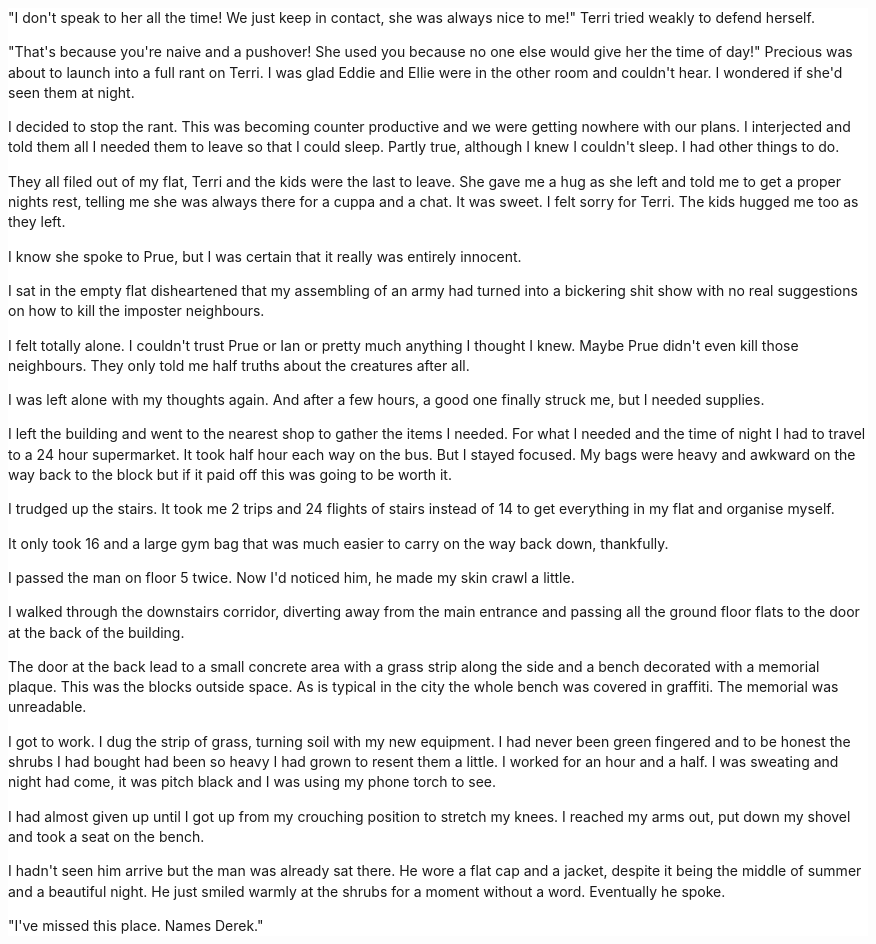 "I don't speak to her all the time! We just keep in contact, she was always nice to me!" Terri tried weakly to defend herself.

"That's because you're naive and a pushover! She used you because no one else would give her the time of day!" Precious was about to launch into a full rant on Terri. I was glad Eddie and Ellie were in the other room and couldn't hear. I wondered if she'd seen them at night.

I decided to stop the rant. This was becoming counter productive and we were getting nowhere with our plans. I interjected and told them all I needed them to leave so that I could sleep. Partly true, although I knew I couldn't sleep. I had other things to do.

They all filed out of my flat, Terri and the kids were the last to leave. She gave me a hug as she left and told me to get a proper nights rest, telling me she was always there for a cuppa and a chat. It was sweet. I felt sorry for Terri. The kids hugged me too as they left.

I know she spoke to Prue, but I was certain that it really was entirely innocent.

I sat in the empty flat disheartened that my assembling of an army had turned into a bickering shit show with no real suggestions on how to kill the imposter neighbours.

I felt totally alone. I couldn't trust Prue or Ian or pretty much anything I thought I knew. Maybe Prue didn't even kill those neighbours. They only told me half truths about the creatures after all.

I was left alone with my thoughts again. And after a few hours, a good one finally struck me, but I needed supplies.

I left the building and went to the nearest shop to gather the items I needed. For what I needed and the time of night I had to travel to a 24 hour supermarket. It took half hour each way on the bus. But I stayed focused. My bags were heavy and awkward on the way back to the block but if it paid off this was going to be worth it.

I trudged up the stairs. It took me 2 trips and 24 flights of stairs instead of 14 to get everything in my flat and organise myself.

It only took 16 and a large gym bag that was much easier to carry on the way back down, thankfully.

I passed the man on floor 5 twice. Now I'd noticed him, he made my skin crawl a little.

I walked through the downstairs corridor, diverting away from the main entrance and passing all the ground floor flats to the door at the back of the building.

The door at the back lead to a small concrete area with a grass strip along the side and a bench decorated with a memorial plaque. This was the blocks outside space. As is typical in the city the whole bench was covered in graffiti. The memorial was unreadable.

I got to work. I dug the strip of grass, turning soil with my new equipment. I had never been green fingered and to be honest the shrubs I had bought had been so heavy I had grown to resent them a little. I worked for an hour and a half. I was sweating and night had come, it was pitch black and I was using my phone torch to see.

I had almost given up until I got up from my crouching position to stretch my knees. I reached my arms out, put down my shovel and took a seat on the bench.

I hadn't seen him arrive but the man was already sat there. He wore a flat cap and a jacket, despite it being the middle of summer and a beautiful night. He just smiled warmly at the shrubs for a moment without a word. Eventually he spoke.

"I've missed this place. Names Derek."
